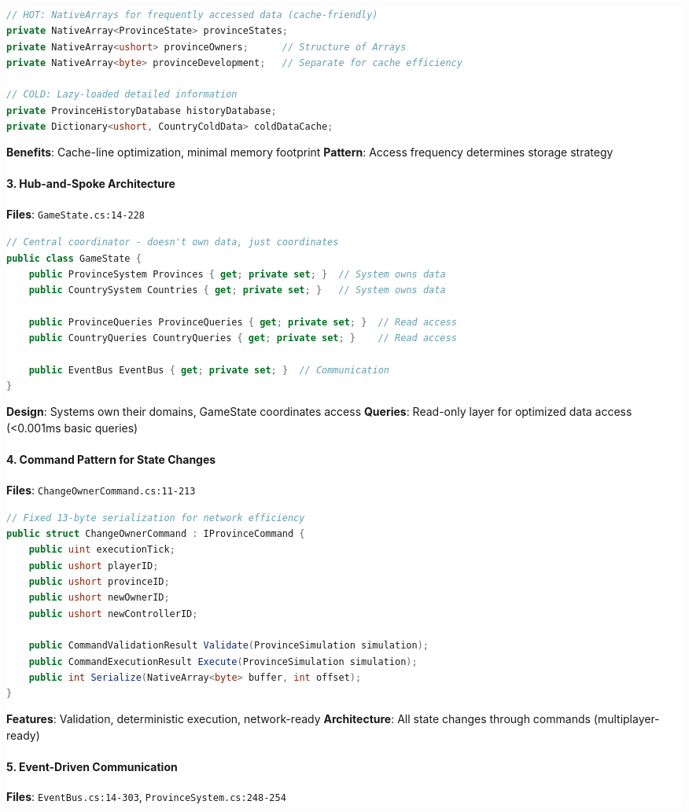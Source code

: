 ```csharp
// HOT: NativeArrays for frequently accessed data (cache-friendly)
private NativeArray<ProvinceState> provinceStates;
private NativeArray<ushort> provinceOwners;      // Structure of Arrays
private NativeArray<byte> provinceDevelopment;   // Separate for cache efficiency

// COLD: Lazy-loaded detailed information
private ProvinceHistoryDatabase historyDatabase;
private Dictionary<ushort, CountryColdData> coldDataCache;
```

**Benefits**: Cache-line optimization, minimal memory footprint
**Pattern**: Access frequency determines storage strategy

#### 3. Hub-and-Spoke Architecture
**Files**: `GameState.cs:14-228`

```csharp
// Central coordinator - doesn't own data, just coordinates
public class GameState {
    public ProvinceSystem Provinces { get; private set; }  // System owns data
    public CountrySystem Countries { get; private set; }   // System owns data

    public ProvinceQueries ProvinceQueries { get; private set; }  // Read access
    public CountryQueries CountryQueries { get; private set; }    // Read access

    public EventBus EventBus { get; private set; }  // Communication
}
```

**Design**: Systems own their domains, GameState coordinates access
**Queries**: Read-only layer for optimized data access (<0.001ms basic queries)

#### 4. Command Pattern for State Changes
**Files**: `ChangeOwnerCommand.cs:11-213`

```csharp
// Fixed 13-byte serialization for network efficiency
public struct ChangeOwnerCommand : IProvinceCommand {
    public uint executionTick;
    public ushort playerID;
    public ushort provinceID;
    public ushort newOwnerID;
    public ushort newControllerID;

    public CommandValidationResult Validate(ProvinceSimulation simulation);
    public CommandExecutionResult Execute(ProvinceSimulation simulation);
    public int Serialize(NativeArray<byte> buffer, int offset);
}
```

**Features**: Validation, deterministic execution, network-ready
**Architecture**: All state changes through commands (multiplayer-ready)

#### 5. Event-Driven Communication
**Files**: `EventBus.cs:14-303`, `ProvinceSystem.cs:248-254`
